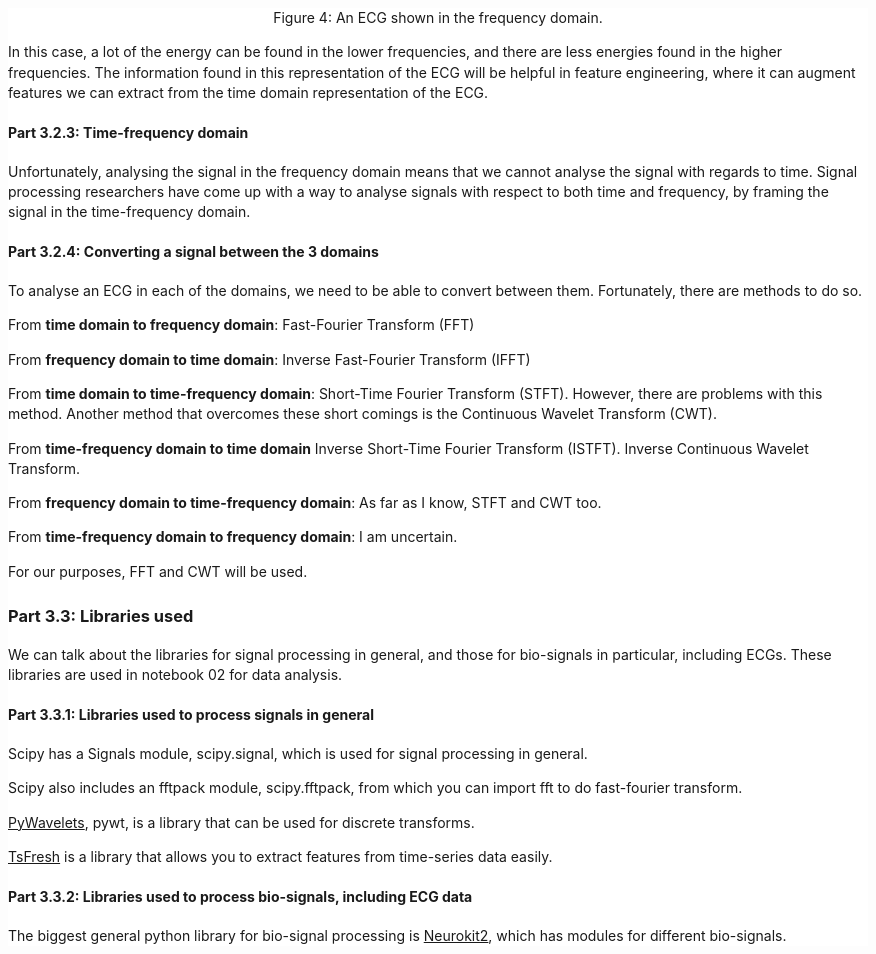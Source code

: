 <p style="text-align: center;">Figure 4: An ECG shown in the frequency domain.</p>

In this case, a lot of the energy can be found in the lower frequencies, and there are less energies found in the higher frequencies. The information found in this representation of the ECG will be helpful in feature engineering, where it can augment features we can extract from the time domain representation of the ECG.

#### Part 3.2.3: Time-frequency domain

Unfortunately, analysing the signal in the frequency domain means that we cannot analyse the signal with regards to time. Signal processing researchers have come up with a way to analyse signals with respect to both time and frequency, by framing the signal  in the time-frequency domain.

#### Part 3.2.4: Converting a signal between the 3 domains

To analyse an ECG in each of the domains, we need to be able to convert between them. Fortunately, there are methods to do so.

From **time domain to frequency domain**: Fast-Fourier Transform (FFT)

From **frequency domain to time domain**: Inverse Fast-Fourier Transform (IFFT)

From **time domain to time-frequency domain**: Short-Time Fourier Transform (STFT). However, there are problems with this method. Another method that overcomes these short comings is the Continuous Wavelet Transform (CWT).

From **time-frequency domain to time domain** Inverse Short-Time Fourier Transform (ISTFT). Inverse Continuous Wavelet Transform.

From **frequency domain to time-frequency domain**: As far as I know, STFT and CWT too.

From **time-frequency domain to frequency domain**: I am uncertain.

For our purposes, FFT and CWT will be used.

### Part 3.3: Libraries used

We can talk about the libraries for signal processing in general, and those for bio-signals in particular, including ECGs. These libraries are used in notebook 02 for data analysis.

#### Part 3.3.1: Libraries used to process signals in general

Scipy has a Signals module, scipy.signal, which is used for signal processing in general.

Scipy also includes an fftpack module, scipy.fftpack, from which you can import fft to do fast-fourier transform.

[PyWavelets](https://readthedocs.org/projects/pywavelets/), pywt, is a library that can be used for discrete transforms.

[TsFresh](https://tsfresh.com/) is a library that allows you to extract features from time-series data easily.

#### Part 3.3.2: Libraries used to process bio-signals, including ECG data

The biggest general python library for bio-signal processing is [Neurokit2](https://neurokit2.readthedocs.io/en/latest/), which has modules for different bio-signals.
